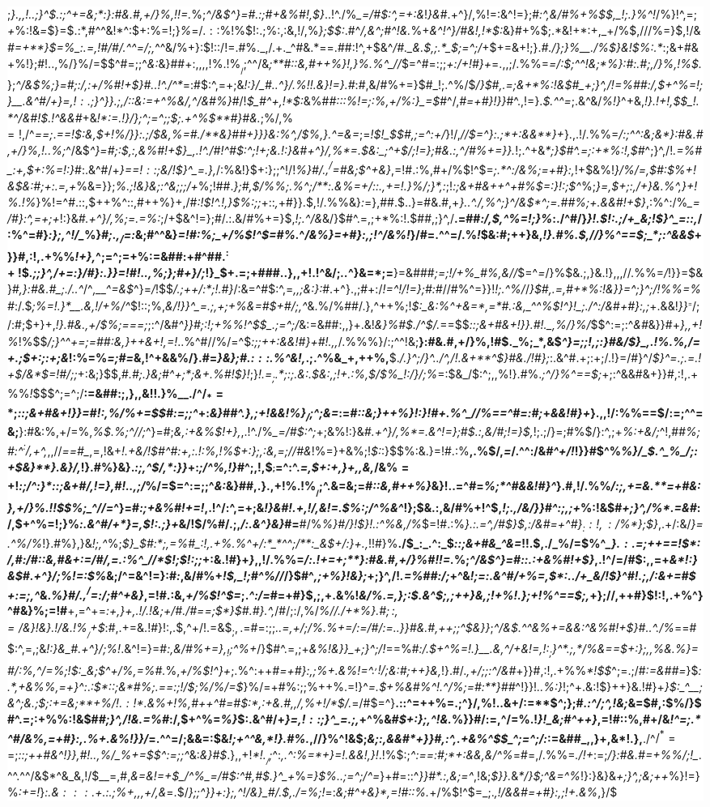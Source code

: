 ;_}.,,!..;}^$$.:$;^+=&;*:}:#&.#,+/}%,!!=._%;_^/&$*^}=#.:*;#+&%#!,$}_..!^./%*_=/#$:^,=+:&*!_}&_#.+^}/,%!=:$%:_;/+$&^!=};#*:^,&/#%+%$$,_!;.}%^!*/%}!^,=;*+*%:!&*=*$}=$.:*,#^^&!*^:$+:%=!;}*%*=/$.::$%!%$!:.;%:,:&,!/,%_};$$:_.#^*/,&^;#^!&.*%+_&^!^}/#&!,!*$:_&}#+%$;.*&!+*:+,_+/%$,///%=}$,!/&*#=+**}$=%_:.=,!#/#/.^^=/;,*^^&/%+}:$!::/!=.#%._,/.+._^#&.*==.##:!^,+$&^*/#._&.$,;.*_$;=^;/*+$+=&+!;}._#./};}%__./%$}&!$%:.*_:;&+#&+%!};#!..,%/}%/=$$^#=;;^*&:*&}##+:,,,,!%.!%$__/;$^^/&*;**#::&,#++%}!,}%_._%^_//*$=^#=:;;_+:/+!#}+_=.,,;/.%%=_=/:$;^^!&;*%}:#:.#;,/}%,!%$._};_^/&$%;}=#;:/,:+/%#!+$}#..!^./^*_=:#$:^,=+;&*!:}/_#..^}/.%!!.$%:_;/+$&}!=}.#*:#,&/#%+=}$#_!;.^%/$*/}$#,.=;&+*%:!&$#_+;}^,/!*_=%##:/,$+^%=!;}*__.&^#/+*}=,$!:.;%^,&/!$}^}}.;,*/::&:=+^%&/,^/&#*%}_#/!_$_#^+,!*$:_&%#*#:::%_!=;:%,_+/%$%$:}_=$*#^/,*#=+#}!}}*#^.,!=}._$.^^=_;.&^&/*%!}*^+&,*!}.!+!,$$_!.*^/&#!$.!^&&#*+&*!$*%$:_=.!}/};_^;=^;;$;.+^%$**#}#&.*;%/,%$=!,$/^*==;*.*==!_$:&,$+!%/}_}*_:.;/$&,%*=#.*/**&}##+}}}&_*:%^,/$%,}.^=&=*;=*!$!_$$#,;=^:+/*}!/,_//*$=^}*:.;*+:&&**}+_}.,.!/.%%=_$/:$;^^:&;&*}:#&.#,+/}%,!.$.$%;_^/&$*^}=#;:$,:,&%#!+$}_,.!^./#*_!^#$:^;!+;&.!:}&_#_+^}/,%*=.$&:_;^+$/;!=};#&.:,^/#%+=}}._!;.^+&_*;}$#^.=;:+*%:!,$#_^;}^,/!*.=%#_:+,$+:%=!:}*#:.&^#/+*}==$!::;%^$&/!$}^_=.},*/:%&!}$+:};;^!/!*%}_#/.$,^/=%;!*$#_&;$^+&}*,=!#.:%,#+/%$!^$=_;.*^:/&%;=+#}:,_!+$&%!_}/%/=,$#:$%+!&$&:#;+:*.=,*+_%&=}};_%.;!&}&_*;:^&;;;/+*%;!##._};#,$/%%;.%^;/**:.&%=+/::.,+=!.}%___/;_}*,:_;!*_:;&+#&++^+#%$=:}!_:;$^*%;*}=,$+;:,/+}&.%^,}+!%.!%*}%!=^#.::,$++%^::,#++%}+,/#*:!_$!_^.!,}$%:;;*+::*,*+#}}.$,!/.%%&}*:*=},##.$..}=#&.#,+_}..^./,%^;}^/&$*^;=.##%;+.&&#!+$}_,:%^:/%*_=/#}:^,=+;+*!:}&_#.+^}/,%;=.=%:_;/+$&^!=};#/.:.&/#%+=}$,_!;.^/&_&/}$#^.=,;+*%:!.$##,;}^,/**.=##_:/,$,^%=!;}%_:./^#/}*}!.$!:.;/+_&;!$}^_=::,*/:%^=#}*:};,^!/_*%}_#;.$,_/=%;!*$:_&;#^^&}*_=!#_:%;_+/%$!^$=#%.*^_/&%}=+#}:,;!^/&%!_}/#=.^^=/.%*!*$&:#;++}&,*!}.#%.$,//}%^==$;_*;:^&&$*+}}#,:!,.+%%_!+},_^;=^;=+%:=&##:+#^##.$^:+!%:=$$*.;;}^,/+=:}/#}:.}}=!#!..,%;};#+}/;*!}_$+.=;+###..},,+!.!^&/;*..*^}&=*;=**}=&###*;=;!/+%_#%,&//*$=^*=*/}%$&.;,}&.!},,,//.%%=_/_!}}=$&}#*,}:#&.#_;./..^*/^*,__^=&$*^}=*/*!$$_/.;++/:*;!.#}_/:&=^#$:^,=_,,;&:}:_#.+^}.,;#+:/_*!=^$!/$!=};#*:#_//#%^=}}!_!;.^%/_/_}$#,.=,#+*%:!&}}=^;}^;/!%%=%#_:/.$_;%=!.}*__.&,!/+%/^_$!::;%,*&/!}}^_=.;,+;+%&=#$+#/;,^*&.%/%##/.},^++%;!*$:_&:%^+&=*,=*#.:&,_^^%$!^}!_;./^:/&*#*+#}:,;*+.&&!_}}_$_^^=/;%%=:$/:#;$+}+,*!}.#&._,+/$%;===;_*;:^/&#*^}}#;:!;_+%%_!^$$_.;=^;/*&:=&##:,,}+.&!*&}%#$./^$/.*==$$*::;&+#&+!}}.#!._,%/}%/*$$^:=;:^*&#*&}}#+_},,+!%_!%$$_/;}^^+=*;=*##:&,}++&+!,=!_..%^#//%/=^$*:;;++:&&!#}+#!.,,*/.%%%}$/:$;^^!&;**}:#&.#,+/}%,!#$._%;_*,&$*^}=;;_!,;:_}#&/$}_,.!%.%,/=+.;$+:;:+;&*!:%=%_=;#=_&,!^+&&%/}.#=_}*&};#*.:$::$.%^&!,_.;.^%&_+,++%,**$._/.}^;/}^../^,/!*.&+***^$}#&./!#};_:.&^#.+;:+;/.!}=/#}^/*$}^_=.;_._=.!+$/&*$=!#/;_;*+:&;}$$,#*.#;.}*_&;#^+;*;&+.%#!$}!_;}*!.$=_;.*$;:;.&:.$&:,;!+.:%,$/$%_!:/}/;%*=:$&_/$:^;,,%!}.#%._;^/}%^==$;_+;:^&&#&+}}#,:!,.+%%_!_$$$^;=^;/**:=&##:;,},,&!!.}%__./^$/_*=*;$*::;&+#&+!}}=#!:_,%/_%+=$$#:=;;^*+:*&}##^.},;+!&&!%}$_/;$^;&=*:=*#::&;}++%}!:}!#+.%^_//%==^#=:#;*+_&&!#}+_}.,,!/:%%==$/:=;^^=&;**}:#&:%,+/=%,*%$._%;_^//;*^}=#;_&,:+&%$!+},_,.!^./%*_=/#$:^;*+;&%!:}&_#.+^}/,%*=.$%:_;/+$&^!=};#$.:,&/#;!=}$,_!;.;/}=;#%$/}:^,;+*%:+&/;*^!,##_%;#:^$^:/,$+^,_,,//*_==_#_*,=,!&+*_!.+_&/!$#^#:+,:.!:%,!%$+:};,:&,=;//#&*!%=}+&%;!*$:*:}$$%:&.}=!#.:%__,.%$/,*=*/.^^:/&*#^+/!*!}}#$^%*%}/_$.^_%_/;:+$&}**}.&}/,*!}.#%}&}._:;,^$/,*:}}_+:_;/^%*,!*}_#^;,!,$$_^;=$^:^.*=,$+:+,}+,,&,*/&%$=+$!_:;/^:}*::;&+#/,!=},#!..,;/_%/=$=^:=;;^*&:*&}##,.}.,+!%.!%$__/;$^.&=&;=*#::&,#++%}*&}!$..%^_//*$=^#=_%;*^#&&!#}^_}.#,!/.%%*_$/:$;,+=&.**=+#&:},+/}%.!!$$_%;_^//=*^}=#_:*;*+&%#!+=!_,.!^$/%*#=/#$:^,=+;&*!_}&#!.+,!/,&!=.$%:_;/^%&^*!};$&.:,&/#%+!^$,_!;.,/&_*/}}#^:;,;+*%:!&$#_+;}^,/%*.=&#_:/,$+^%=!;}%_:.&^#/+*}=,$!:.;}+_&/!$/%#/.;,*/:.&^}&}*#=__#/%*%}_#/}!$}_!.:^%&$%,=*$,/%*$=!#.:%_}.:.=^,/#*$}$,:/&*#=+*^*#}$_::!,:/$%*};$}_,.+/:&/*}=.^%/%*!}.#%},}&_!;,^_%;*$}_$#:*;,=%#_:!,.+%.%^+/:*_*^^;/**:_&$+/:}+.,*!!#}%__./$_:_.^:_$*::;&+#&_^&=*!!.$,./_%/=$%^*_}.$:.=;++=%*:+,,+!%./+/,*$=!$*:/,#:/#::&,#&+:=/#/,=.:%^_//*$!;$!:;;*+:&.!#}+_}_,,!/.%%=_$/:$.!+=+;**}:#&.#,+/}%#!!=._%;_^/&$*^}=#::*.:+&%#!+$}_,.!^$/%%$=/#$:,,=+_&*!:}&$#.+^}/;%!=:$%_&;/^=&^!=}:#*:*,&/#%+*!$,_!;#^%//*/}$#^_*,;+*%}!&};_+;}^,/!*.=%##:/;*+^&*!;=*_:.&^#/+%*=,$*:../+_&/!$}^#!.;,*/:&+=#$+:=;,^_&.*%}_#/.$,^/=%;!&$:_/;#^+&}*,=!#.:&,_+/%$!^$=_;.*^:/=*#=+#}$,;,+.&%!_&/%.=,};:$.&^$;,_*;++}&,;!+_%_!.};+!%^==$;,*+};//,++#}$!:!,.+%^}^#&}%;=!#__+,=^+=_:+,}+,.!/.!&*;+/#./#*==;$*}$#.#}.^,_/#/;:/,%/_%//./+*%}.#$;:,=/$&}!&}.!/&.!%$__/$+$_:#,.+=&.!#}!:,.$,^+/!.=&$$_;,.=$#=:;;*.$.=,+/;%.=#$/%.%+=_$/:$=/#/:=..}}#&.#,+_+;;^$&}}*;_^/&$.^^&%+=&&:^&%#!+$}#..*^./%*_==#$:^,=,;&*!:}&_#.+^}/;%!*.$%:_;/+$&^!=}=#*_:,&/#%+=}$,_!;$^%+_*/}$#^.=,;+*&%!&}}_+;}^;/!*==%#_:/.$+^%=!.}*__.&,^/+&!=,$!:_;%^,&/!$}^$*.;,*/$%&==$+:};,,%&.*%}=#/:%,^/=%;!*$:_&;$^+/%*,=%#._%,_+/%$!^}+_;.%^:++*#=+#}:,;%+.&%!_=^_$.^,!/;%:=:$&:#;++}&,*!}.#/._,+/$%^==$;_*;:^/&#*+}}#,:!,.+%%_*!$$_^;=.;/#*:=&##=*}$_:.*,+&%%,=+}^:_.*:_$*::;&*#%;.==:;!/$;%/_%/=$*}%/=+#%:;;%++%.=!}^_=.$+%&#%^!*.^/%*;=*#:**}*##_^!}}!_..%:}_!;^+.&:!$}++}&.!#}+_}$:_^__;&^;&.;$;:+=&;**+*%/!.$:!*%,!!$.&%+!%,#++^#=#$:*,:+&.#,,/,%+!/*$/.*_=/#$=^}__.::^=++%=.;^}/,%!..&+/:=**$*^*;};#*.:_^_/;^,!&;*&=$#,:$%/}$#^.=;:+%%:!&$#_#;}^,/!&.=%#_:/,$+^%=*%}*$:.&^#/+*}=,$!::;%,_&/!$}^_=.;,*+^%&*#$+:};,^!&.*%}}#/:=,^/=%.!*}!_&;#^++}*,=!#::%,#+/&*!^=*_;.*^#/&%,=+#}:,.%+.&%!}}/_=.^^=/;&&=:$&_!;+^^&,*!}.#%._,//}%^!&$;_&;:,&&#*+}}#,:^,.+&%_*^$$_^;=^;/:*:=&##_,,}+,&*!.},__./^$/^*==;$*::;++#&^!}},#!..,%/_%+=$$^:=;;^*&:*&}#$*.},,+!_*!.$__/;$_^:_,.^:%=*+}=!.&&!,}!_.!%$$:$;_^:==:#;*+:&&,&/^%_=#=,/.%%=_./*!*+_:=;*/}:#&.#=+%%/;!_*.^^.^^/&$*^&_&,!/$__=,#,*&=&!=+$_/^%_=/#$:^#,#$.}^_+*%_=}$%..;=^;/^=_}+#=::^_}}#*.:,&;=^_,!&;*$}}.*&_*/}$;^&=^%_!}:}&}&_+;}^,;&;++_%}!=}%_:+=!_}*_:.&$:::.+%,$.:.;%+_,,,+/,&*=.$/_};;^}}+:};,^!/_*&}_#/.$,./=%;!*=:_&;#^+&}*,=!#::%._+/%$!^$=_;.*,!/&&#=+#}:,;!+.&%*,}/$